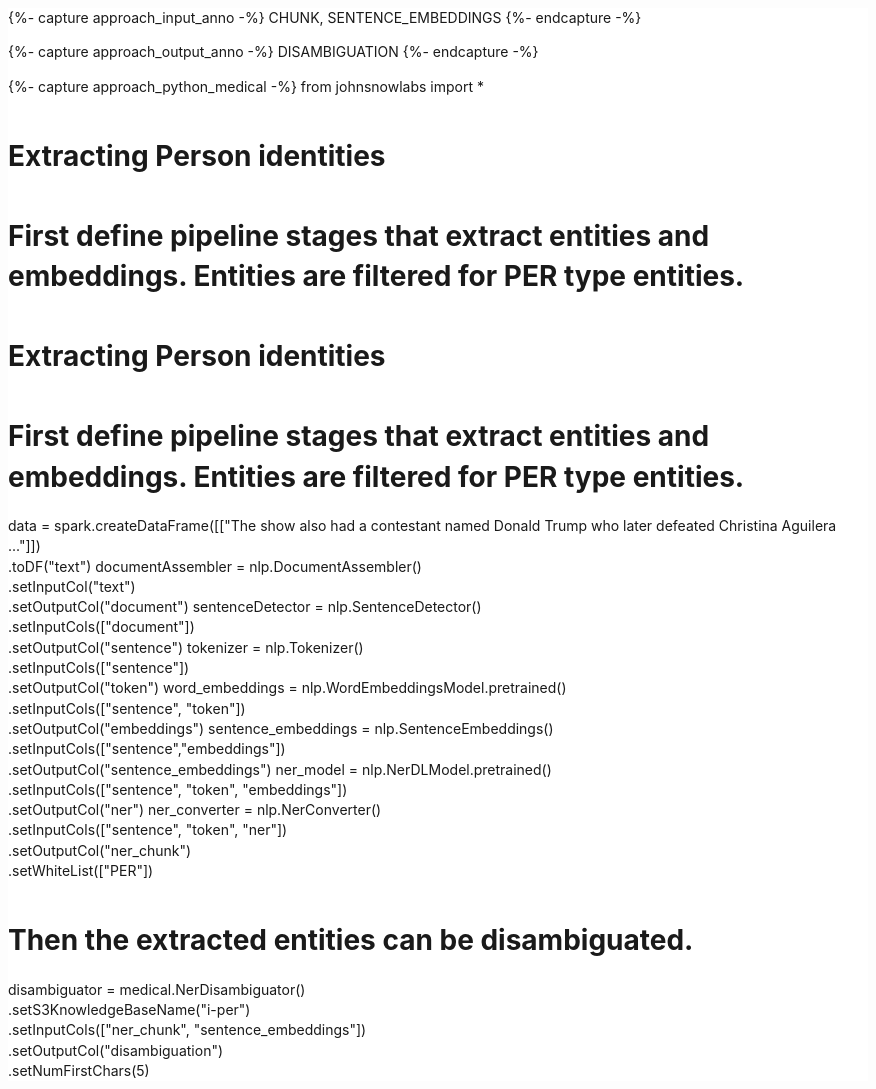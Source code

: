{%- capture approach_input_anno -%}
CHUNK, SENTENCE_EMBEDDINGS
{%- endcapture -%}

{%- capture approach_output_anno -%}
DISAMBIGUATION
{%- endcapture -%}

{%- capture approach_python_medical -%}
from johnsnowlabs import *
# Extracting Person identities
# First define pipeline stages that extract entities and embeddings. Entities are filtered for PER type entities.
# Extracting Person identities
# First define pipeline stages that extract entities and embeddings. Entities are filtered for PER type entities.
data = spark.createDataFrame([["The show also had a contestant named Donald Trump who later defeated Christina Aguilera ..."]]) \
  .toDF("text")
documentAssembler = nlp.DocumentAssembler() \
  .setInputCol("text") \
  .setOutputCol("document")
sentenceDetector = nlp.SentenceDetector() \
  .setInputCols(["document"]) \
  .setOutputCol("sentence")
tokenizer = nlp.Tokenizer() \
  .setInputCols(["sentence"]) \
  .setOutputCol("token")
word_embeddings = nlp.WordEmbeddingsModel.pretrained() \
  .setInputCols(["sentence", "token"]) \
  .setOutputCol("embeddings")
sentence_embeddings = nlp.SentenceEmbeddings() \
  .setInputCols(["sentence","embeddings"]) \
  .setOutputCol("sentence_embeddings")
ner_model = nlp.NerDLModel.pretrained() \
  .setInputCols(["sentence", "token", "embeddings"]) \
  .setOutputCol("ner")
ner_converter = nlp.NerConverter() \
  .setInputCols(["sentence", "token", "ner"]) \
  .setOutputCol("ner_chunk") \
  .setWhiteList(["PER"])

# Then the extracted entities can be disambiguated.
disambiguator = medical.NerDisambiguator() \
  .setS3KnowledgeBaseName("i-per") \
  .setInputCols(["ner_chunk", "sentence_embeddings"]) \
  .setOutputCol("disambiguation") \
  .setNumFirstChars(5)
